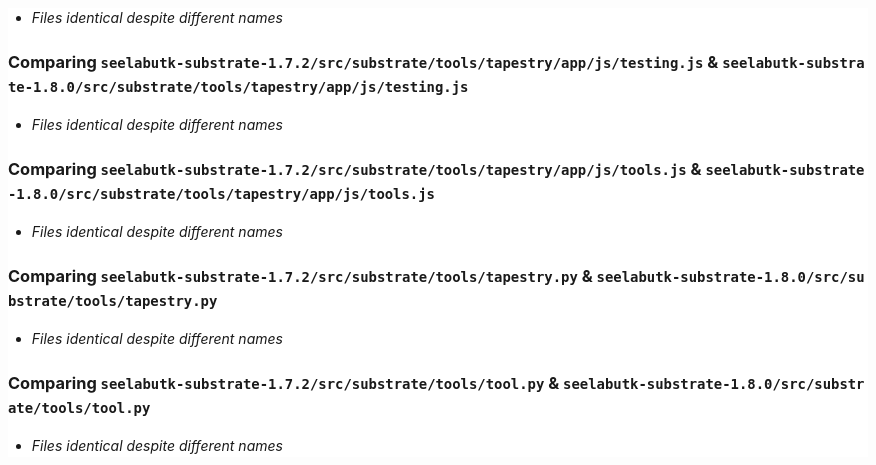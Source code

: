  * *Files identical despite different names*

### Comparing `seelabutk-substrate-1.7.2/src/substrate/tools/tapestry/app/js/testing.js` & `seelabutk-substrate-1.8.0/src/substrate/tools/tapestry/app/js/testing.js`

 * *Files identical despite different names*

### Comparing `seelabutk-substrate-1.7.2/src/substrate/tools/tapestry/app/js/tools.js` & `seelabutk-substrate-1.8.0/src/substrate/tools/tapestry/app/js/tools.js`

 * *Files identical despite different names*

### Comparing `seelabutk-substrate-1.7.2/src/substrate/tools/tapestry.py` & `seelabutk-substrate-1.8.0/src/substrate/tools/tapestry.py`

 * *Files identical despite different names*

### Comparing `seelabutk-substrate-1.7.2/src/substrate/tools/tool.py` & `seelabutk-substrate-1.8.0/src/substrate/tools/tool.py`

 * *Files identical despite different names*

